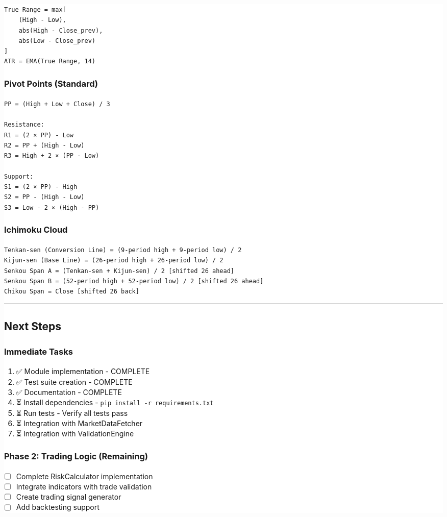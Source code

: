 ```
True Range = max[
    (High - Low),
    abs(High - Close_prev),
    abs(Low - Close_prev)
]
ATR = EMA(True Range, 14)
```

### Pivot Points (Standard)

```
PP = (High + Low + Close) / 3

Resistance:
R1 = (2 × PP) - Low
R2 = PP + (High - Low)
R3 = High + 2 × (PP - Low)

Support:
S1 = (2 × PP) - High
S2 = PP - (High - Low)
S3 = Low - 2 × (High - PP)
```

### Ichimoku Cloud

```
Tenkan-sen (Conversion Line) = (9-period high + 9-period low) / 2
Kijun-sen (Base Line) = (26-period high + 26-period low) / 2
Senkou Span A = (Tenkan-sen + Kijun-sen) / 2 [shifted 26 ahead]
Senkou Span B = (52-period high + 52-period low) / 2 [shifted 26 ahead]
Chikou Span = Close [shifted 26 back]
```

---

## Next Steps

### Immediate Tasks
1. ✅ Module implementation - COMPLETE
2. ✅ Test suite creation - COMPLETE
3. ✅ Documentation - COMPLETE
4. ⏳ Install dependencies - `pip install -r requirements.txt`
5. ⏳ Run tests - Verify all tests pass
6. ⏳ Integration with MarketDataFetcher
7. ⏳ Integration with ValidationEngine

### Phase 2: Trading Logic (Remaining)
- [ ] Complete RiskCalculator implementation
- [ ] Integrate indicators with trade validation
- [ ] Create trading signal generator
- [ ] Add backtesting support
